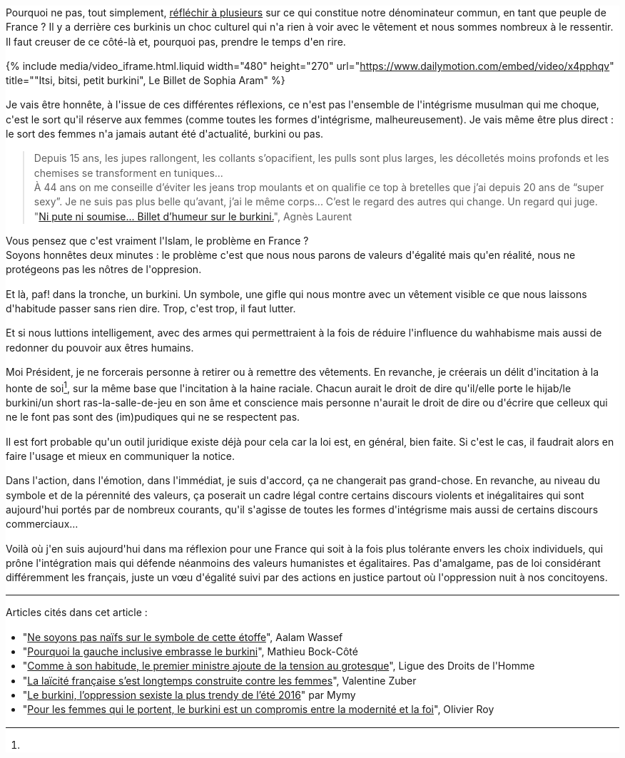Pourquoi ne pas, tout simplement, [réfléchir à plusieurs](http://www.blog-formation-entreprise.fr/?p=4259) sur ce qui constitue notre dénominateur commun, en tant que peuple de France ? Il y a derrière ces burkinis un choc culturel qui n'a rien à voir avec le vêtement et nous sommes nombreux à le ressentir. Il faut creuser de ce côté-là et, pourquoi pas, prendre le temps d'en rire.

{% include media/video_iframe.html.liquid width="480" height="270" url="https://www.dailymotion.com/embed/video/x4pphqv" title="&quot;Itsi, bitsi, petit burkini&quot;, Le Billet de Sophia Aram" %}

Je vais être honnête, à l'issue de ces différentes réflexions, ce n'est pas l'ensemble de l'intégrisme musulman qui me choque, c'est le sort qu'il réserve aux femmes (comme toutes les formes d'intégrisme, malheureusement). Je vais même être plus direct : le sort des femmes n'a jamais autant été d'actualité, burkini ou pas.

> Depuis 15 ans, les jupes rallongent, les collants s’opacifient, les pulls sont plus larges, les décolletés moins profonds et les chemises se transforment en tuniques...  
> À 44 ans on me conseille d’éviter les jeans trop moulants et on qualifie ce top à bretelles que j’ai depuis 20 ans de “super sexy”. Je ne suis pas plus belle qu’avant, j’ai le même corps... C’est le regard des autres qui change. Un regard qui juge.  
> "[Ni pute ni soumise... Billet d’humeur sur le burkini.](https://www.facebook.com/notes/agnes-laurent/ni-pute-ni-soumise-billet-dhumeur-sur-le-burkini/10154440296203874)", Agnès Laurent

Vous pensez que c'est vraiment l'Islam, le problème en France ?  
Soyons honnêtes deux minutes : le problème c'est que nous nous parons de valeurs d'égalité mais qu'en réalité, nous ne protégeons pas les nôtres de l'oppresion.

Et là, paf! dans la tronche, un burkini. Un symbole, une gifle qui nous montre avec un vêtement visible ce que nous laissons d'habitude passer sans rien dire. Trop, c'est trop, il faut lutter.

Et si nous luttions intelligement, avec des armes qui permettraient à la fois de réduire l'influence du wahhabisme mais aussi de redonner du pouvoir aux êtres humains.

Moi Président, je ne forcerais personne à retirer ou à remettre des vêtements. En revanche, je créerais un délit d'incitation à la honte de soi[^exist], sur la même base que l'incitation à la haine raciale. Chacun aurait le droit de dire qu'il/elle porte le hijab/le burkini/un short ras-la-salle-de-jeu en son âme et conscience mais personne n'aurait le droit de dire ou d'écrire que celleux qui ne le font pas sont des (im)pudiques qui ne se respectent pas.

[^exist]:

  Il est fort probable qu'un outil juridique existe déjà pour cela car la loi est, en général, bien faite. Si c'est le cas, il faudrait alors en faire l'usage et mieux en communiquer la notice.

Dans l'action, dans l'émotion, dans l'immédiat, je suis d'accord, ça ne changerait pas grand-chose. En revanche, au niveau du symbole et de la pérennité des valeurs, ça poserait un cadre légal contre certains discours violents et inégalitaires qui sont aujourd'hui portés par de nombreux courants, qu'il s'agisse de toutes les formes d'intégrisme mais aussi de certains discours commerciaux…

Voilà où j'en suis aujourd'hui dans ma réflexion pour une France qui soit à la fois plus tolérante envers les choix individuels, qui prône l'intégration mais qui défende néanmoins des valeurs humanistes et égalitaires. Pas d'amalgame, pas de loi considérant différemment les français, juste un vœu d'égalité suivi par des actions en justice partout où l'oppression nuit à nos concitoyens.

---

Articles cités dans cet article :

* "[Ne soyons pas naïfs sur le symbole de cette étoffe](http://www.liberation.fr/debats/2016/08/17/ne-soyons-pas-naifs-sur-le-symbole-de-cette-etoffe-par-aalam-wassef_1472951)", Aalam Wassef
* "[Pourquoi la gauche inclusive embrasse le burkini](http://www.journaldemontreal.com/2016/08/18/pourquoi-la-gauche-inclusive-embrasse-le-burkini)", Mathieu Bock-Côté
* "[Comme à son habitude, le premier ministre ajoute de la tension au grotesque](http://www.ldh-france.org/habitude-premier-ministre-ajoute-tension-au-grotesque/)", Ligue des Droits de l'Homme
* "[La laïcité française s’est longtemps construite contre les femmes](http://www.lamarseillaise.fr/analyses-de-la-redaction/dossier-du-jour/51623-la-laicite-francaise-s-est-longtemps-construite-contre-les-femmes)", Valentine Zuber
* "[Le burkini, l’oppression sexiste la plus trendy de l’été 2016](http://www.madmoizelle.com/burkini-616885)" par Mymy
* "[Pour les femmes qui le portent, le burkini est un compromis entre la modernité et la foi](http://www.francetvinfo.fr/societe/religion/laicite/polemique-sur-le-burkini/pour-les-femmes-qui-le-portent-leburkiniest-un-compromis-entre-la-modernite-et-la-foi_1593515.html)", Olivier Roy